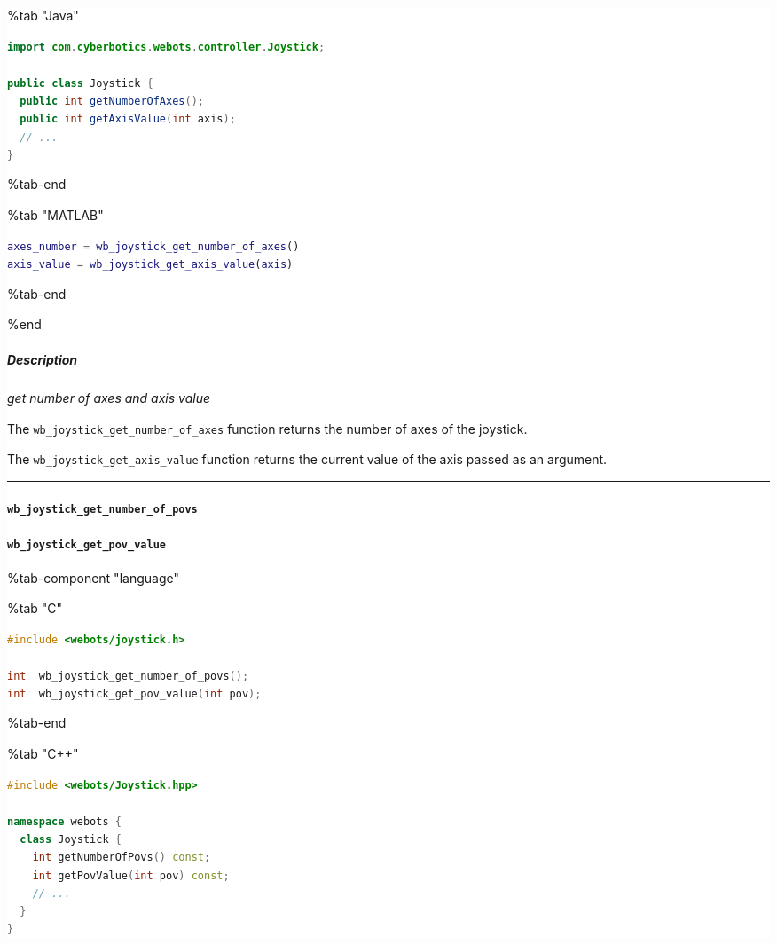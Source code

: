 %tab "Java"

```java
import com.cyberbotics.webots.controller.Joystick;

public class Joystick {
  public int getNumberOfAxes();
  public int getAxisValue(int axis);
  // ...
}
```

%tab-end

%tab "MATLAB"

```MATLAB
axes_number = wb_joystick_get_number_of_axes()
axis_value = wb_joystick_get_axis_value(axis)
```

%tab-end

%end

##### Description

*get number of axes and axis value*

The `wb_joystick_get_number_of_axes` function returns the number of axes of the joystick.

The `wb_joystick_get_axis_value` function returns the current value of the axis passed as an argument.

---

#### `wb_joystick_get_number_of_povs`
#### `wb_joystick_get_pov_value`

%tab-component "language"

%tab "C"

```c
#include <webots/joystick.h>

int  wb_joystick_get_number_of_povs();
int  wb_joystick_get_pov_value(int pov);
```

%tab-end

%tab "C++"

```cpp
#include <webots/Joystick.hpp>

namespace webots {
  class Joystick {
    int getNumberOfPovs() const;
    int getPovValue(int pov) const;
    // ...
  }
}
```
